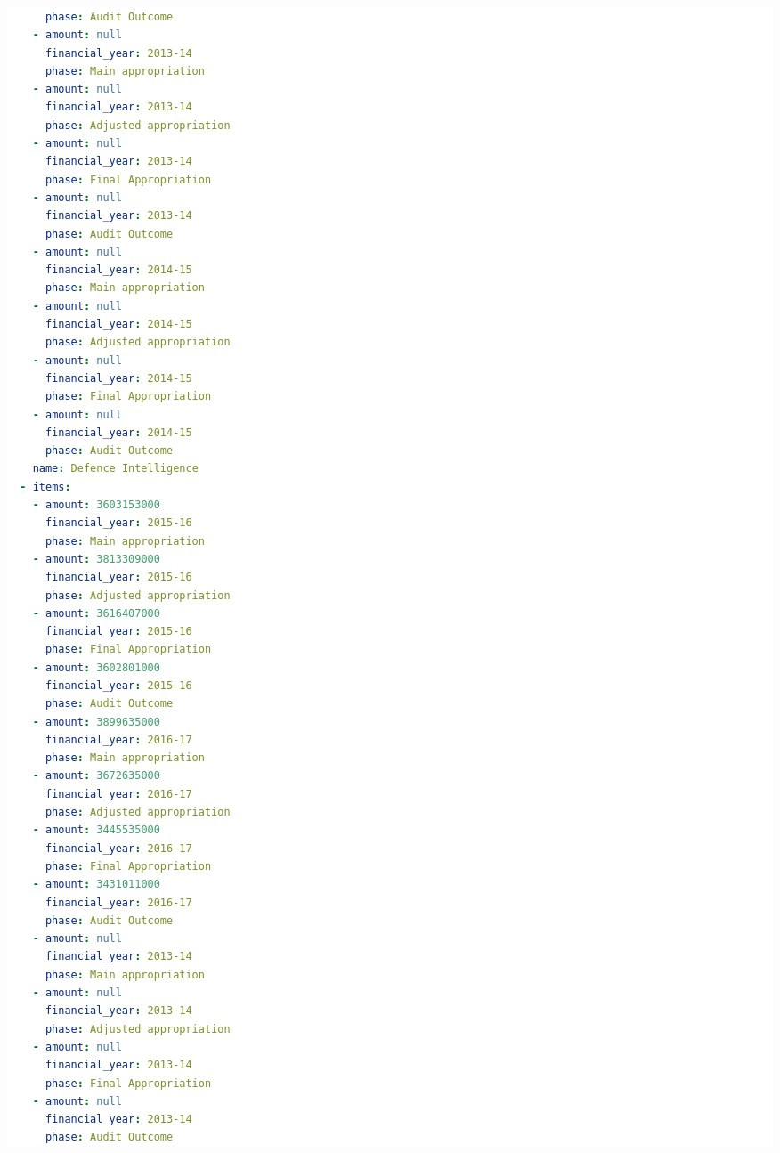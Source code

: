 ```yaml
      phase: Audit Outcome
    - amount: null
      financial_year: 2013-14
      phase: Main appropriation
    - amount: null
      financial_year: 2013-14
      phase: Adjusted appropriation
    - amount: null
      financial_year: 2013-14
      phase: Final Appropriation
    - amount: null
      financial_year: 2013-14
      phase: Audit Outcome
    - amount: null
      financial_year: 2014-15
      phase: Main appropriation
    - amount: null
      financial_year: 2014-15
      phase: Adjusted appropriation
    - amount: null
      financial_year: 2014-15
      phase: Final Appropriation
    - amount: null
      financial_year: 2014-15
      phase: Audit Outcome
    name: Defence Intelligence
  - items:
    - amount: 3603153000
      financial_year: 2015-16
      phase: Main appropriation
    - amount: 3813309000
      financial_year: 2015-16
      phase: Adjusted appropriation
    - amount: 3616407000
      financial_year: 2015-16
      phase: Final Appropriation
    - amount: 3602801000
      financial_year: 2015-16
      phase: Audit Outcome
    - amount: 3899635000
      financial_year: 2016-17
      phase: Main appropriation
    - amount: 3672635000
      financial_year: 2016-17
      phase: Adjusted appropriation
    - amount: 3445535000
      financial_year: 2016-17
      phase: Final Appropriation
    - amount: 3431011000
      financial_year: 2016-17
      phase: Audit Outcome
    - amount: null
      financial_year: 2013-14
      phase: Main appropriation
    - amount: null
      financial_year: 2013-14
      phase: Adjusted appropriation
    - amount: null
      financial_year: 2013-14
      phase: Final Appropriation
    - amount: null
      financial_year: 2013-14
      phase: Audit Outcome
```